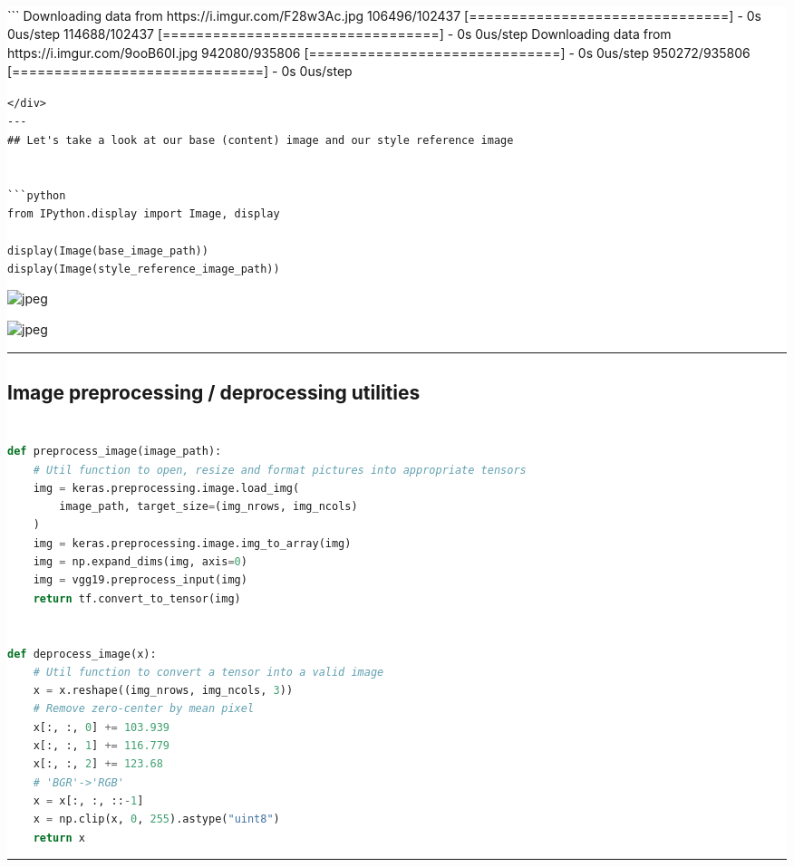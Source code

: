 
<div class="k-default-codeblock">
```
Downloading data from https://i.imgur.com/F28w3Ac.jpg
106496/102437 [===============================] - 0s 0us/step
114688/102437 [=================================] - 0s 0us/step
Downloading data from https://i.imgur.com/9ooB60I.jpg
942080/935806 [==============================] - 0s 0us/step
950272/935806 [==============================] - 0s 0us/step

```
</div>
---
## Let's take a look at our base (content) image and our style reference image


```python
from IPython.display import Image, display

display(Image(base_image_path))
display(Image(style_reference_image_path))
```


    
![jpeg](/img/examples/generative/neural_style_transfer/neural_style_transfer_5_0.jpg)
    



    
![jpeg](/img/examples/generative/neural_style_transfer/neural_style_transfer_5_1.jpg)
    


---
## Image preprocessing / deprocessing utilities


```python

def preprocess_image(image_path):
    # Util function to open, resize and format pictures into appropriate tensors
    img = keras.preprocessing.image.load_img(
        image_path, target_size=(img_nrows, img_ncols)
    )
    img = keras.preprocessing.image.img_to_array(img)
    img = np.expand_dims(img, axis=0)
    img = vgg19.preprocess_input(img)
    return tf.convert_to_tensor(img)


def deprocess_image(x):
    # Util function to convert a tensor into a valid image
    x = x.reshape((img_nrows, img_ncols, 3))
    # Remove zero-center by mean pixel
    x[:, :, 0] += 103.939
    x[:, :, 1] += 116.779
    x[:, :, 2] += 123.68
    # 'BGR'->'RGB'
    x = x[:, :, ::-1]
    x = np.clip(x, 0, 255).astype("uint8")
    return x

```

---